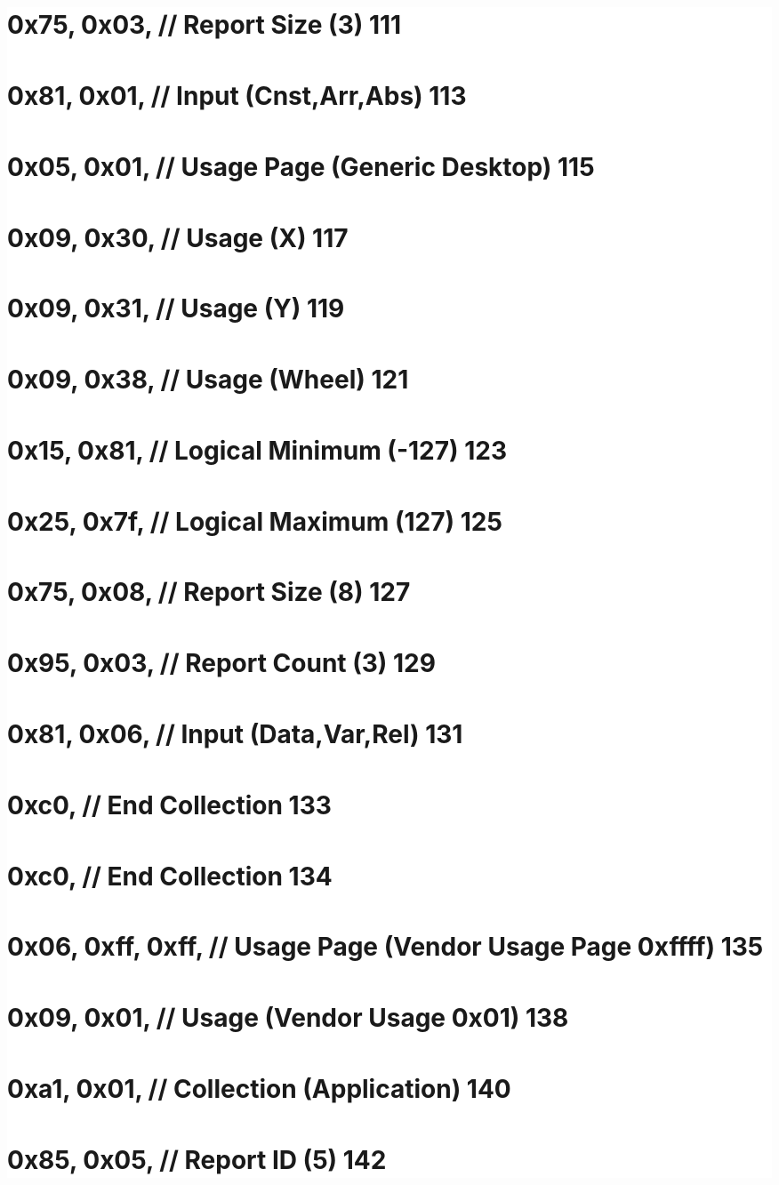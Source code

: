 # 0x75, 0x03,                    //   Report Size (3)                   111
# 0x81, 0x01,                    //   Input (Cnst,Arr,Abs)              113
# 0x05, 0x01,                    //   Usage Page (Generic Desktop)      115
# 0x09, 0x30,                    //   Usage (X)                         117
# 0x09, 0x31,                    //   Usage (Y)                         119
# 0x09, 0x38,                    //   Usage (Wheel)                     121
# 0x15, 0x81,                    //   Logical Minimum (-127)            123
# 0x25, 0x7f,                    //   Logical Maximum (127)             125
# 0x75, 0x08,                    //   Report Size (8)                   127
# 0x95, 0x03,                    //   Report Count (3)                  129
# 0x81, 0x06,                    //   Input (Data,Var,Rel)              131
# 0xc0,                          //  End Collection                     133
# 0xc0,                          // End Collection                      134
# 0x06, 0xff, 0xff,              // Usage Page (Vendor Usage Page 0xffff) 135
# 0x09, 0x01,                    // Usage (Vendor Usage 0x01)           138
# 0xa1, 0x01,                    // Collection (Application)            140
# 0x85, 0x05,                    //  Report ID (5)                      142